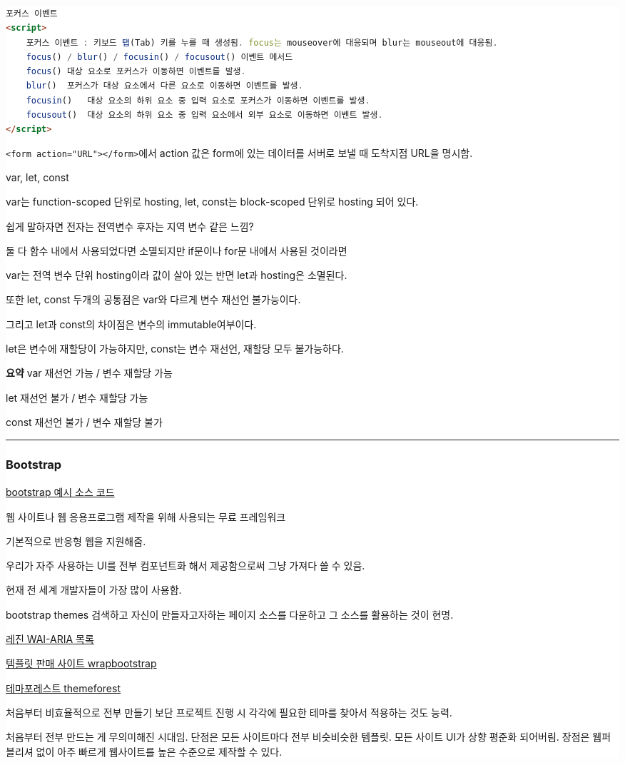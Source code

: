 ``` html
포커스 이벤트
<script>
    포커스 이벤트 : 키보드 탭(Tab) 키를 누를 때 생성됨. focus는 mouseover에 대응되며 blur는 mouseout에 대응됨.
    focus() / blur() / focusin() / focusout() 이벤트 메서드
    focus()	대상 요소로 포커스가 이동하면 이벤트를 발생.
    blur()	포커스가 대상 요소에서 다른 요소로 이동하면 이벤트를 발생.
    focusin()	대상 요소의 하위 요소 중 입력 요소로 포커스가 이동하면 이벤트를 발생.
    focusout()	대상 요소의 하위 요소 중 입력 요소에서 외부 요소로 이동하면 이벤트 발생.
</script>
```
`<form action="URL"></form>`에서 action 값은 form에 있는 데이터를 서버로 보낼 때 도착지점 URL을 명시함.

var, let, const

var는 function-scoped 단위로 hosting, let, const는 block-scoped 단위로 hosting 되어 있다.

쉽게 말하자면 전자는 전역변수 후자는 지역 변수 같은 느낌?

둘 다 함수 내에서 사용되었다면 소멸되지만 if문이나 for문 내에서 사용된 것이라면

var는 전역 변수 단위 hosting이라 값이 살아 있는 반면 let과 hosting은 소멸된다.

또한 let, const 두개의 공통점은 var와 다르게 변수 재선언 불가능이다.

그리고 let과 const의 차이점은 변수의 immutable여부이다.

let은 변수에 재할당이 가능하지만, const는 변수 재선언, 재할당 모두 불가능하다.

**요약**
var 재선언 가능 / 변수 재할당 가능

let 재선언 불가 / 변수 재할당 가능

const 재선언 불가 / 변수 재할당 불가

---

### Bootstrap

[bootstrap 예시 소스 코드](bootstrap.html)

웹 사이트나 웹 응용프로그램 제작을 위해 사용되는 무료 프레임워크

기본적으로 반응형 웹을 지원해줌.

우리가 자주 사용하는 UI를 전부 컴포넌트화 해서 제공함으로써 그냥 가져다 쓸 수 있음.

현재 전 세계 개발자들이 가장 많이 사용함.

bootstrap themes 검색하고 자신이 만들자고자하는 페이지 소스를 다운하고 그 소스를 활용하는 것이 현명.

[레진 WAI-ARIA 목록](https://yongbeomkim.github.io/html/html-web-aria/)

[템플릿 판매 사이트 wrapbootstrap](https://wrapbootstrap.com)

[테마포레스트 themeforest](https://themeforest.net)

처음부터 비효율적으로 전부 만들기 보단 프로젝트 진행 시 각각에 필요한 테마를 찾아서 적용하는 것도 능력.

처음부터 전부 만드는 게 무의미해진 시대임. 단점은 모든 사이트마다 전부 비슷비슷한 템플릿. 모든 사이트 UI가 상향 평준화 되어버림. 장점은 웹퍼블리셔 없이 아주 빠르게 웹사이트를 높은 수준으로 제작할 수 있다.
